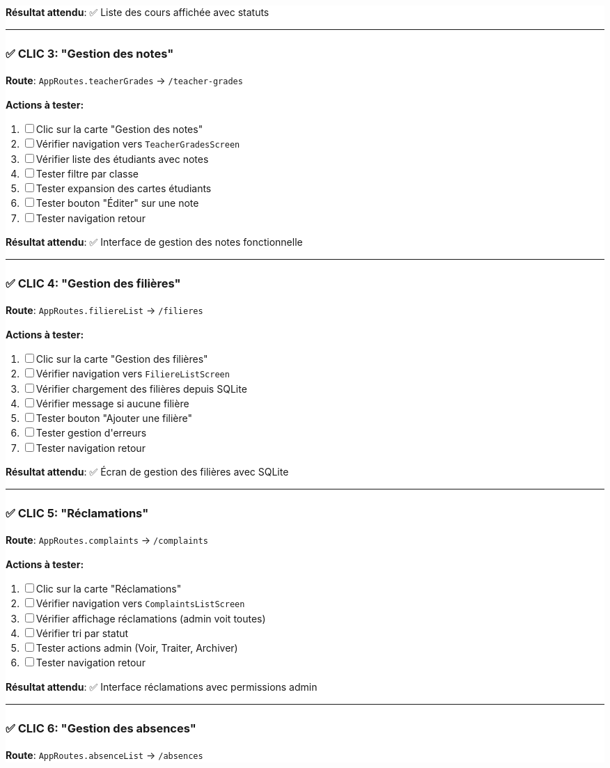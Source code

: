 **Résultat attendu**: ✅ Liste des cours affichée avec statuts

---

### ✅ **CLIC 3: "Gestion des notes"**
**Route**: `AppRoutes.teacherGrades` → `/teacher-grades`

**Actions à tester:**
1. ☐ Clic sur la carte "Gestion des notes"
2. ☐ Vérifier navigation vers `TeacherGradesScreen`
3. ☐ Vérifier liste des étudiants avec notes
4. ☐ Tester filtre par classe
5. ☐ Tester expansion des cartes étudiants
6. ☐ Tester bouton "Éditer" sur une note
7. ☐ Tester navigation retour

**Résultat attendu**: ✅ Interface de gestion des notes fonctionnelle

---

### ✅ **CLIC 4: "Gestion des filières"**
**Route**: `AppRoutes.filiereList` → `/filieres`

**Actions à tester:**
1. ☐ Clic sur la carte "Gestion des filières"
2. ☐ Vérifier navigation vers `FiliereListScreen`
3. ☐ Vérifier chargement des filières depuis SQLite
4. ☐ Vérifier message si aucune filière
5. ☐ Tester bouton "Ajouter une filière"
6. ☐ Tester gestion d'erreurs
7. ☐ Tester navigation retour

**Résultat attendu**: ✅ Écran de gestion des filières avec SQLite

---

### ✅ **CLIC 5: "Réclamations"**
**Route**: `AppRoutes.complaints` → `/complaints`

**Actions à tester:**
1. ☐ Clic sur la carte "Réclamations"
2. ☐ Vérifier navigation vers `ComplaintsListScreen`
3. ☐ Vérifier affichage réclamations (admin voit toutes)
4. ☐ Vérifier tri par statut
5. ☐ Tester actions admin (Voir, Traiter, Archiver)
6. ☐ Tester navigation retour

**Résultat attendu**: ✅ Interface réclamations avec permissions admin

---

### ✅ **CLIC 6: "Gestion des absences"**
**Route**: `AppRoutes.absenceList` → `/absences`
